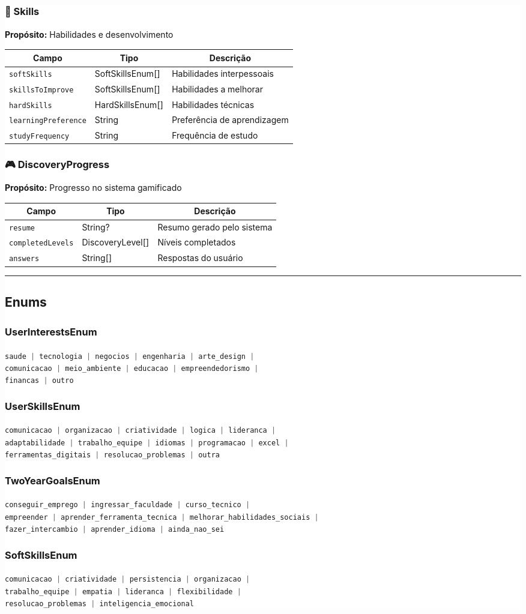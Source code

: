 ### 🧠 Skills
**Propósito:** Habilidades e desenvolvimento

| Campo | Tipo | Descrição |
|-------|------|-----------|
| `softSkills` | SoftSkillsEnum[] | Habilidades interpessoais |
| `skillsToImprove` | SoftSkillsEnum[] | Habilidades a melhorar |
| `hardSkills` | HardSkillsEnum[] | Habilidades técnicas |
| `learningPreference` | String | Preferência de aprendizagem |
| `studyFrequency` | String | Frequência de estudo |

### 🎮 DiscoveryProgress
**Propósito:** Progresso no sistema gamificado

| Campo | Tipo | Descrição |
|-------|------|-----------|
| `resume` | String? | Resumo gerado pelo sistema |
| `completedLevels` | DiscoveryLevel[] | Níveis completados |
| `answers` | String[] | Respostas do usuário |

---

## Enums

### UserInterestsEnum
```typescript
saude | tecnologia | negocios | engenharia | arte_design | 
comunicacao | meio_ambiente | educacao | empreendedorismo | 
financas | outro
```

### UserSkillsEnum
```typescript
comunicacao | organizacao | criatividade | logica | lideranca | 
adaptabilidade | trabalho_equipe | idiomas | programacao | excel | 
ferramentas_digitais | resolucao_problemas | outra
```

### TwoYearGoalsEnum
```typescript
conseguir_emprego | ingressar_faculdade | curso_tecnico | 
empreender | aprender_ferramenta_tecnica | melhorar_habilidades_sociais | 
fazer_intercambio | aprender_idioma | ainda_nao_sei
```

### SoftSkillsEnum
```typescript
comunicacao | criatividade | persistencia | organizacao | 
trabalho_equipe | empatia | lideranca | flexibilidade | 
resolucao_problemas | inteligencia_emocional
```
